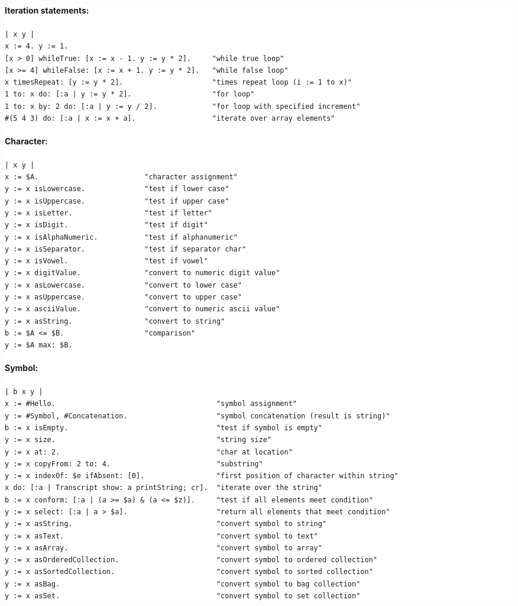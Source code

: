 #### Iteration statements:
```smalltalk
| x y |
x := 4. y := 1.
[x > 0] whileTrue: [x := x - 1. y := y * 2].     "while true loop"
[x >= 4] whileFalse: [x := x + 1. y := y * 2].   "while false loop"
x timesRepeat: [y := y * 2].                     "times repeat loop (i := 1 to x)"
1 to: x do: [:a | y := y * 2].                   "for loop"
1 to: x by: 2 do: [:a | y := y / 2].             "for loop with specified increment"
#(5 4 3) do: [:a | x := x + a].                  "iterate over array elements"
```

#### Character:
```smalltalk
| x y |
x := $A.                         "character assignment"
y := x isLowercase.              "test if lower case"
y := x isUppercase.              "test if upper case"
y := x isLetter.                 "test if letter"
y := x isDigit.                  "test if digit"
y := x isAlphaNumeric.           "test if alphanumeric"
y := x isSeparator.              "test if separator char"
y := x isVowel.                  "test if vowel"
y := x digitValue.               "convert to numeric digit value"
y := x asLowercase.              "convert to lower case"
y := x asUppercase.              "convert to upper case"
y := x asciiValue.               "convert to numeric ascii value"
y := x asString.                 "convert to string"
b := $A <= $B.                   "comparison"
y := $A max: $B.
```

#### Symbol:
```smalltalk
| b x y |
x := #Hello.                                      "symbol assignment"
y := #Symbol, #Concatenation.                     "symbol concatenation (result is string)"
b := x isEmpty.                                   "test if symbol is empty"
y := x size.                                      "string size"
y := x at: 2.                                     "char at location"
y := x copyFrom: 2 to: 4.                         "substring"
y := x indexOf: $e ifAbsent: [0].                 "first position of character within string"
x do: [:a | Transcript show: a printString; cr].  "iterate over the string"
b := x conform: [:a | (a >= $a) & (a <= $z)].     "test if all elements meet condition"
y := x select: [:a | a > $a].                     "return all elements that meet condition"
y := x asString.                                  "convert symbol to string"
y := x asText.                                    "convert symbol to text"
y := x asArray.                                   "convert symbol to array"
y := x asOrderedCollection.                       "convert symbol to ordered collection"
y := x asSortedCollection.                        "convert symbol to sorted collection"
y := x asBag.                                     "convert symbol to bag collection"
y := x asSet.                                     "convert symbol to set collection"
```
